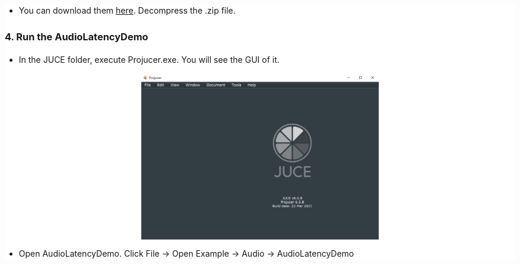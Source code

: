 - You can download them [here](https://juce.com/get-juce/download). Decompress the .zip file.

### **4. Run the AudioLatencyDemo**
- In the JUCE folder, execute Projucer.exe. You will see the GUI of it.
<div  align="center">   
<img src="./fig/projucer_home.png" width = "400" alt="projucer_home" align=center />
</div>

- Open AudioLatencyDemo. Click File -> Open Example -> Audio -> AudioLatencyDemo
<div  align="center">   